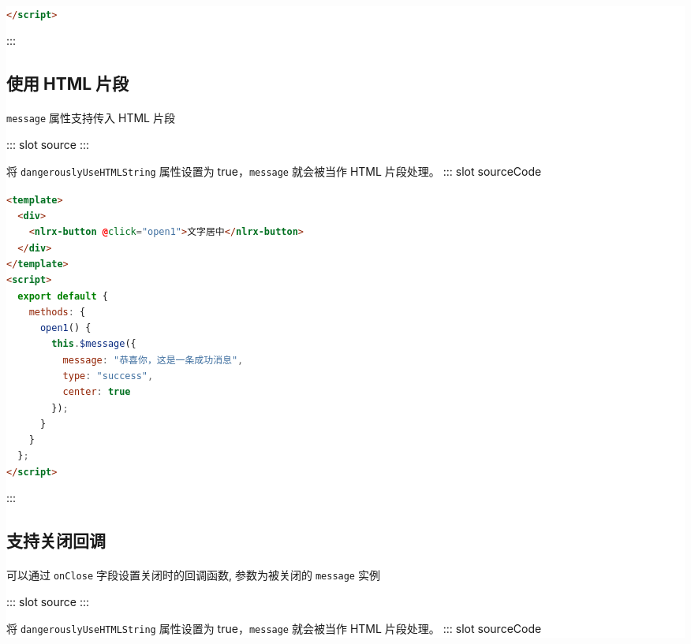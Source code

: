 ```html
</script>
```

:::

</demo-block>

## 使用 HTML 片段

`message` 属性支持传入 HTML 片段

<demo-block>
::: slot source
<message-demo5></message-demo5>
:::

将 `dangerouslyUseHTMLString` 属性设置为 true，`message` 就会被当作 HTML 片段处理。
::: slot sourceCode

```html
<template>
  <div>
    <nlrx-button @click="open1">文字居中</nlrx-button>
  </div>
</template>
<script>
  export default {
    methods: {
      open1() {
        this.$message({
          message: "恭喜你，这是一条成功消息",
          type: "success",
          center: true
        });
      }
    }
  };
</script>
```

:::

</demo-block>

## 支持关闭回调

可以通过 `onClose` 字段设置关闭时的回调函数, 参数为被关闭的 `message` 实例

<demo-block>
::: slot source
<message-demo6></message-demo6>
:::

将 `dangerouslyUseHTMLString` 属性设置为 true，`message` 就会被当作 HTML 片段处理。
::: slot sourceCode
